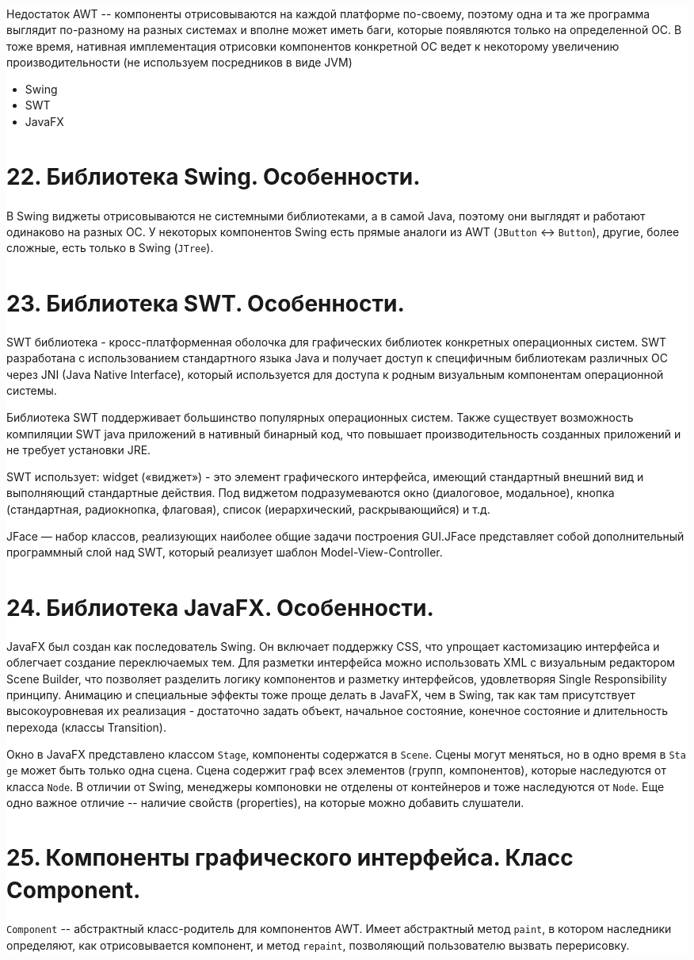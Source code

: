 Недостаток AWT -- компоненты отрисовываются на каждой платформе по-своему, поэтому одна и та же программа выглядит по-разному на разных системах и вполне может иметь баги, которые появляются только на определенной ОС. В тоже время, нативная имплементация отрисовки компонентов конкретной ОС ведет к некоторому увеличению производительности (не используем посредников в виде JVM)

- Swing 
- SWT
- JavaFX

# 22. Библиотека Swing. Особенности.

В Swing виджеты отрисовываются не системными библиотеками, а в самой Java, поэтому они выглядят и работают одинаково на разных ОС. У некоторых компонентов Swing есть прямые аналоги из AWT (`JButton` <-> `Button`), другие, более сложные, есть только в Swing (`JTree`).

# 23. Библиотека SWT. Особенности.

SWT библиотека - кросс-платформенная оболочка для графических библиотек конкретных операционных систем. SWT разработана с использованием стандартного языка Java и получает доступ к специфичным библиотекам различных ОС через JNI (Java Native Interface), который используется для доступа к родным визуальным компонентам операционной системы.

Библиотека SWT поддерживает большинство популярных операционных систем. Также существует возможность компиляции SWT java приложений в нативный бинарный код, что повышает производительность созданных приложений и не требует установки JRE.

SWT использует:  widget («виджет») - это элемент графического интерфейса, имеющий стандартный внешний вид и выполняющий стандартные действия. Под виджетом подразумеваются окно (диалоговое, модальное), кнопка (стандартная, радиокнопка, флаговая), список (иерархический, раскрывающийся) и т.д.

JFace — набор классов, реализующих наиболее общие задачи построения GUI.JFace представляет собой дополнительный программный слой над SWT, который реализует шаблон Model-View-Controller.

# 24. Библиотека JavaFX. Особенности.
JavaFX был создан как последователь Swing. Он включает поддержку CSS, что упрощает кастомизацию интерфейса и облегчает создание переключаемых тем. Для разметки интерфейса можно использовать XML с визуальным редактором Scene Builder, что позволяет разделить логику компонентов и разметку интерфейсов, удовлетворяя Single Responsibility принципу. Анимацию и специальные эффекты тоже проще делать в JavaFX, чем в Swing, так как там присутствует высокоуровневая их реализация - достаточно задать объект, начальное состояние, конечное состояние и длительность перехода (классы Transition).

Окно в JavaFX представлено классом `Stage`, компоненты содержатся в `Scene`. Сцены могут меняться, но в одно время в `Stage` может быть только одна сцена. Сцена содержит граф всех элементов (групп, компонентов), которые наследуются от класса `Node`. В отличии от Swing, менеджеры компоновки не отделены от контейнеров и тоже наследуются от `Node`. Еще одно важное отличие -- наличие свойств (properties), на которые можно добавить слушатели.

# 25. Компоненты графического интерфейса. Класс Component.

`Component` -- абстрактный класс-родитель для компонентов AWT. Имеет абстрактный метод `paint`, в котором наследники определяют, как отрисовывается компонент, и метод `repaint`, позволяющий пользователю вызвать перерисовку.
